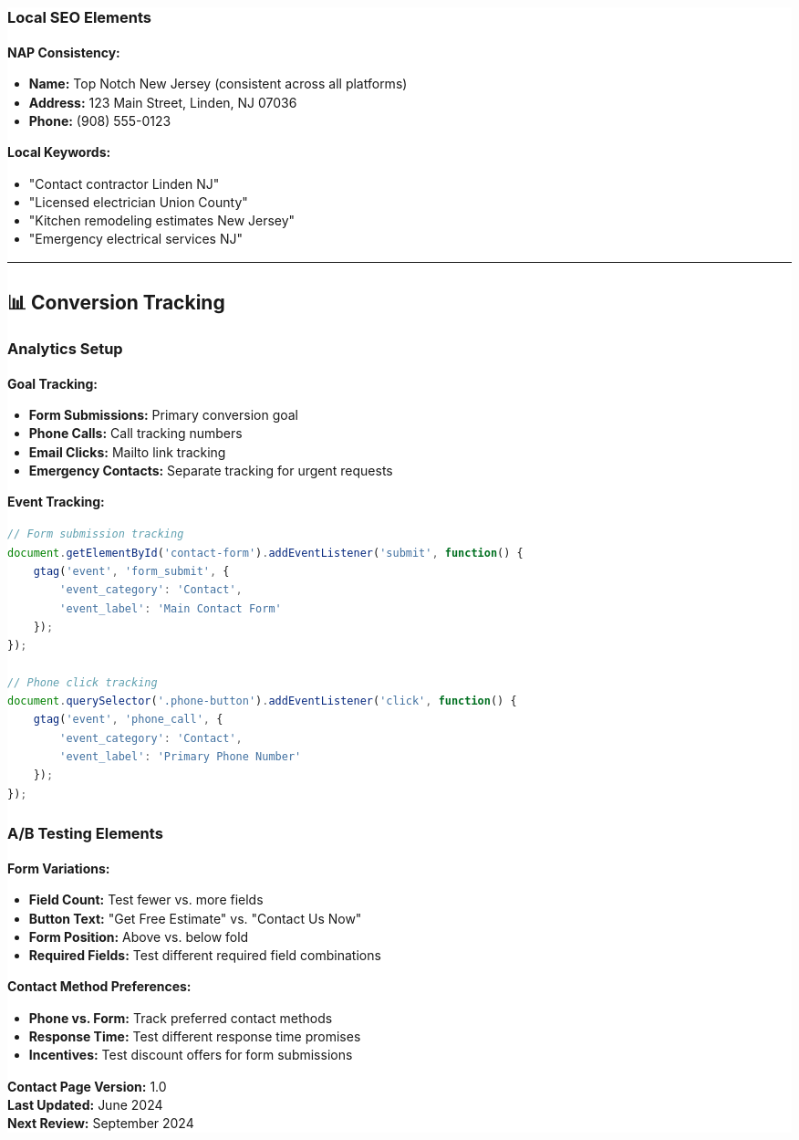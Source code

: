 ### Local SEO Elements
**NAP Consistency:**
- **Name:** Top Notch New Jersey (consistent across all platforms)
- **Address:** 123 Main Street, Linden, NJ 07036
- **Phone:** (908) 555-0123

**Local Keywords:**
- "Contact contractor Linden NJ"
- "Licensed electrician Union County"
- "Kitchen remodeling estimates New Jersey"
- "Emergency electrical services NJ"

---

## 📊 Conversion Tracking

### Analytics Setup
**Goal Tracking:**
- **Form Submissions:** Primary conversion goal
- **Phone Calls:** Call tracking numbers
- **Email Clicks:** Mailto link tracking
- **Emergency Contacts:** Separate tracking for urgent requests

**Event Tracking:**
```javascript
// Form submission tracking
document.getElementById('contact-form').addEventListener('submit', function() {
    gtag('event', 'form_submit', {
        'event_category': 'Contact',
        'event_label': 'Main Contact Form'
    });
});

// Phone click tracking
document.querySelector('.phone-button').addEventListener('click', function() {
    gtag('event', 'phone_call', {
        'event_category': 'Contact',
        'event_label': 'Primary Phone Number'
    });
});
```

### A/B Testing Elements
**Form Variations:**
- **Field Count:** Test fewer vs. more fields
- **Button Text:** "Get Free Estimate" vs. "Contact Us Now"
- **Form Position:** Above vs. below fold
- **Required Fields:** Test different required field combinations

**Contact Method Preferences:**
- **Phone vs. Form:** Track preferred contact methods
- **Response Time:** Test different response time promises
- **Incentives:** Test discount offers for form submissions

**Contact Page Version:** 1.0  
**Last Updated:** June 2024  
**Next Review:** September 2024
